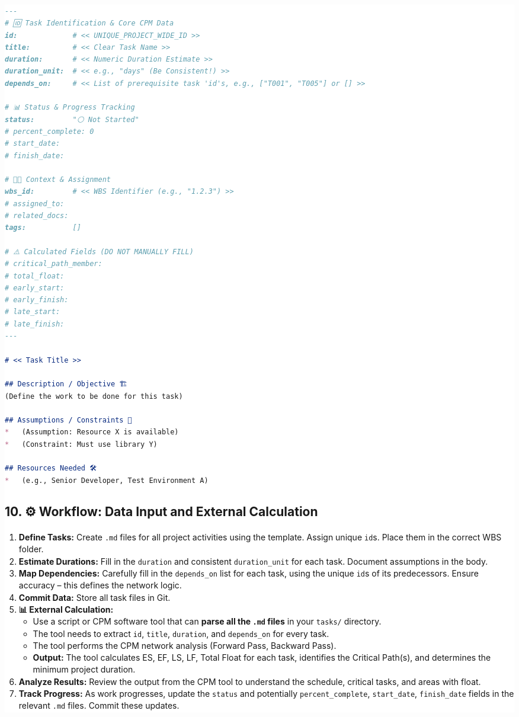 ```markdown
---
# 🆔 Task Identification & Core CPM Data
id:             # << UNIQUE_PROJECT_WIDE_ID >>
title:          # << Clear Task Name >>
duration:       # << Numeric Duration Estimate >>
duration_unit:  # << e.g., "days" (Be Consistent!) >>
depends_on:     # << List of prerequisite task 'id's, e.g., ["T001", "T005"] or [] >>

# 📊 Status & Progress Tracking
status:         "⚪ Not Started"
# percent_complete: 0
# start_date:
# finish_date:

# 🧑‍💻 Context & Assignment
wbs_id:         # << WBS Identifier (e.g., "1.2.3") >>
# assigned_to:
# related_docs:
tags:           []

# ⚠️ Calculated Fields (DO NOT MANUALLY FILL)
# critical_path_member:
# total_float:
# early_start:
# early_finish:
# late_start:
# late_finish:
---

# << Task Title >>

## Description / Objective 🏗️
(Define the work to be done for this task)

## Assumptions / Constraints 🧐
*   (Assumption: Resource X is available)
*   (Constraint: Must use library Y)

## Resources Needed 🛠️
*   (e.g., Senior Developer, Test Environment A)
```

## 10. ⚙️ Workflow: Data Input and External Calculation

1.  **Define Tasks:** Create `.md` files for all project activities using the template. Assign unique `id`s. Place them in the correct WBS folder.
2.  **Estimate Durations:** Fill in the `duration` and consistent `duration_unit` for each task. Document assumptions in the body.
3.  **Map Dependencies:** Carefully fill in the `depends_on` list for each task, using the unique `id`s of its predecessors. Ensure accuracy – this defines the network logic.
4.  **Commit Data:** Store all task files in Git.
5.  **📊 External Calculation:**
    *   Use a script or CPM software tool that can **parse all the `.md` files** in your `tasks/` directory.
    *   The tool needs to extract `id`, `title`, `duration`, and `depends_on` for every task.
    *   The tool performs the CPM network analysis (Forward Pass, Backward Pass).
    *   **Output:** The tool calculates ES, EF, LS, LF, Total Float for each task, identifies the Critical Path(s), and determines the minimum project duration.
6.  **Analyze Results:** Review the output from the CPM tool to understand the schedule, critical tasks, and areas with float.
7.  **Track Progress:** As work progresses, update the `status` and potentially `percent_complete`, `start_date`, `finish_date` fields in the relevant `.md` files. Commit these updates.